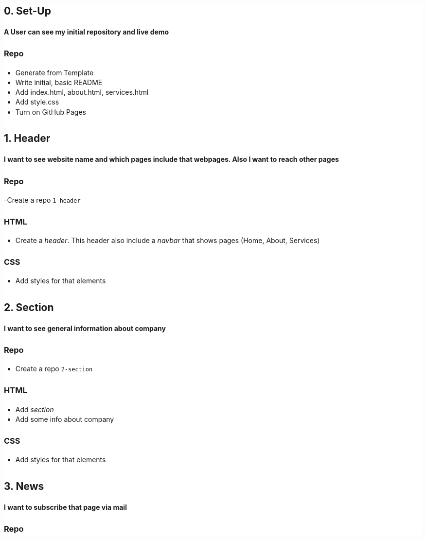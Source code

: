 
## 0. Set-Up

__A User can see my initial repository and live demo__

### Repo

- Generate from Template
- Write initial, basic README
- Add index.html, about.html, services.html
- Add style.css
- Turn on GitHub Pages

## 1. Header

__I want to see website name and which pages include that webpages. Also I want to reach other pages__

### Repo

-Create a repo `1-header`

### HTML
- Create a _header_. This header also include a _navbar_ that shows pages (Home, About, Services)
### CSS

- Add styles for that elements

## 2. Section

__I want to see general information about company__

### Repo

- Create a repo `2-section`

### HTML
- Add _section_
- Add some info about company

### CSS

- Add styles for that elements

## 3. News

__I want to subscribe that page via mail__

### Repo
